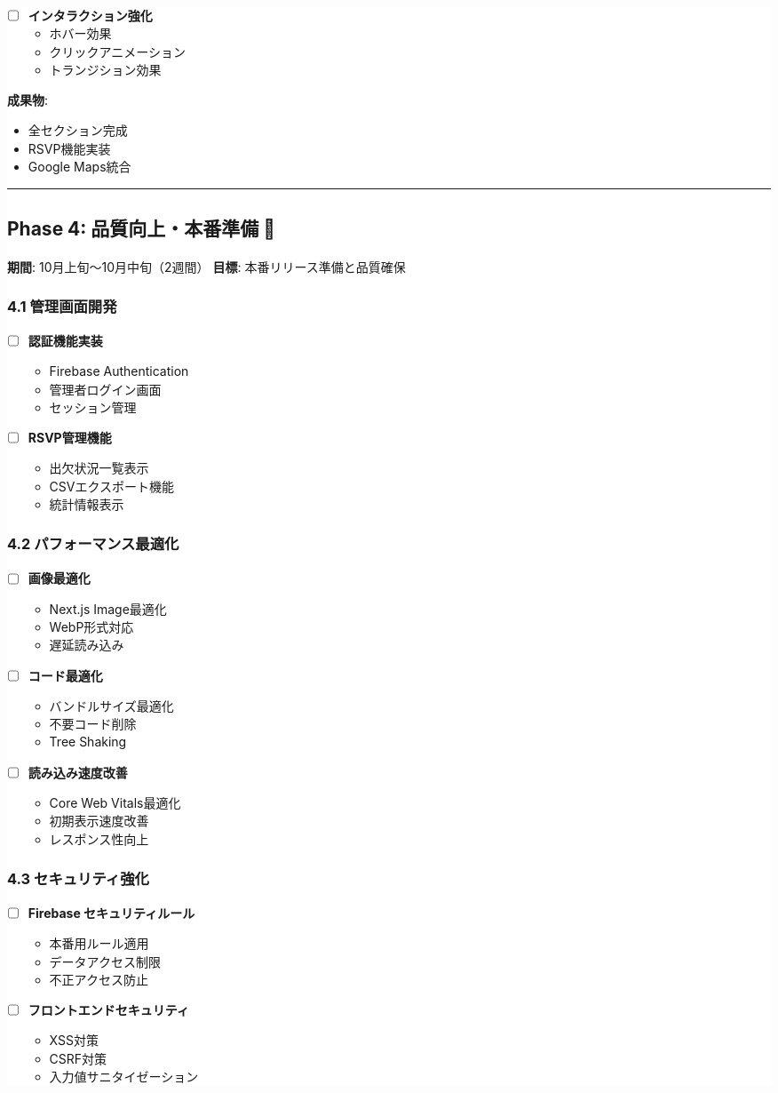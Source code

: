 - [ ] **インタラクション強化**
  - ホバー効果
  - クリックアニメーション
  - トランジション効果

**成果物**: 
- 全セクション完成
- RSVP機能実装
- Google Maps統合

---

## Phase 4: 品質向上・本番準備 🎯
**期間**: 10月上旬〜10月中旬（2週間）
**目標**: 本番リリース準備と品質確保

### 4.1 管理画面開発
- [ ] **認証機能実装**
  - Firebase Authentication
  - 管理者ログイン画面
  - セッション管理

- [ ] **RSVP管理機能**
  - 出欠状況一覧表示
  - CSVエクスポート機能
  - 統計情報表示

### 4.2 パフォーマンス最適化
- [ ] **画像最適化**
  - Next.js Image最適化
  - WebP形式対応
  - 遅延読み込み

- [ ] **コード最適化**
  - バンドルサイズ最適化
  - 不要コード削除
  - Tree Shaking

- [ ] **読み込み速度改善**
  - Core Web Vitals最適化
  - 初期表示速度改善
  - レスポンス性向上

### 4.3 セキュリティ強化
- [ ] **Firebase セキュリティルール**
  - 本番用ルール適用
  - データアクセス制限
  - 不正アクセス防止

- [ ] **フロントエンドセキュリティ**
  - XSS対策
  - CSRF対策
  - 入力値サニタイゼーション
